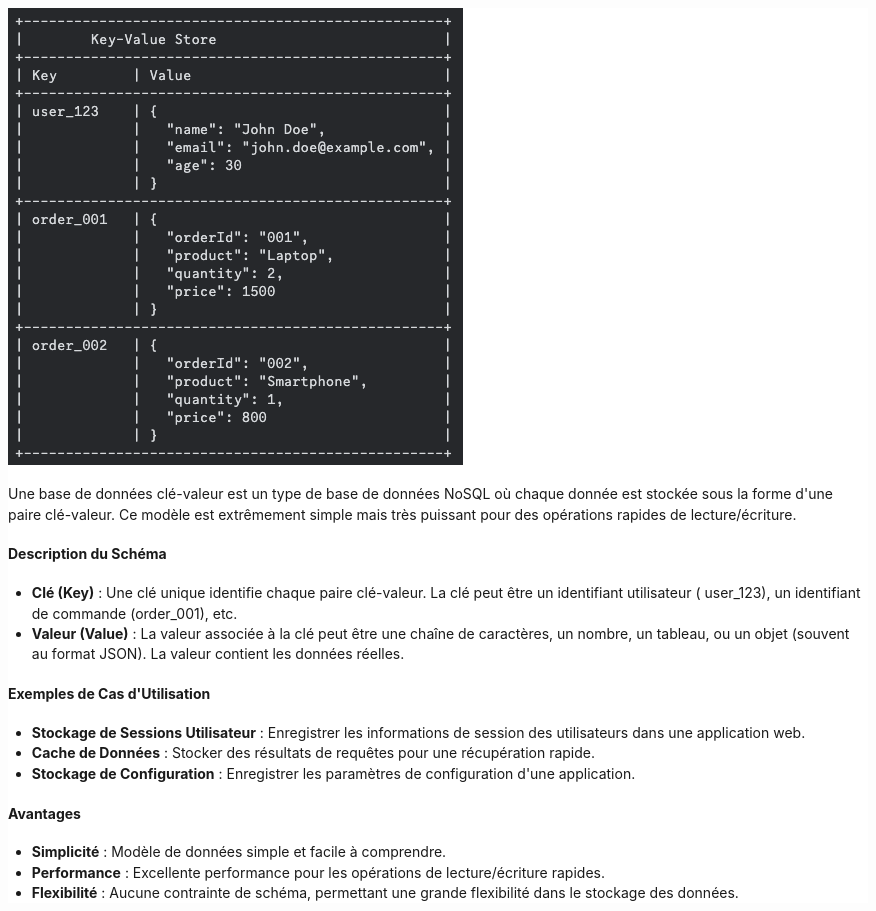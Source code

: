 ![07g-example.png](../images/07g-example.png)

Une base de données clé-valeur est un type de base de données NoSQL où chaque donnée est stockée sous la forme d'une
paire clé-valeur. Ce modèle est extrêmement simple mais très puissant pour des opérations rapides de lecture/écriture.

#### Description du Schéma

- **Clé (Key)** : Une clé unique identifie chaque paire clé-valeur. La clé peut être un identifiant utilisateur (
  user_123), un identifiant de commande (order_001), etc.
- **Valeur (Value)** : La valeur associée à la clé peut être une chaîne de caractères, un nombre, un tableau, ou un
  objet (souvent au format JSON). La valeur contient les données réelles.

#### Exemples de Cas d'Utilisation

- **Stockage de Sessions Utilisateur** : Enregistrer les informations de session des utilisateurs dans une application
  web.
- **Cache de Données** : Stocker des résultats de requêtes pour une récupération rapide.
- **Stockage de Configuration** : Enregistrer les paramètres de configuration d'une application.

#### Avantages

- **Simplicité** : Modèle de données simple et facile à comprendre.
- **Performance** : Excellente performance pour les opérations de lecture/écriture rapides.
- **Flexibilité** : Aucune contrainte de schéma, permettant une grande flexibilité dans le stockage des données.
